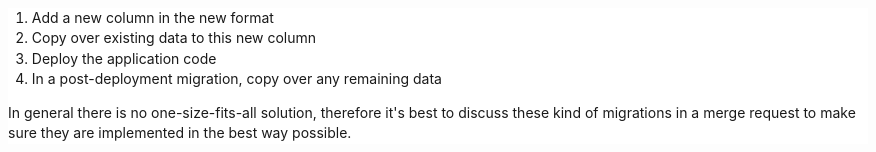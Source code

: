 1. Add a new column in the new format
1. Copy over existing data to this new column
1. Deploy the application code
1. In a post-deployment migration, copy over any remaining data

In general there is no one-size-fits-all solution, therefore it's best to
discuss these kind of migrations in a merge request to make sure they are
implemented in the best way possible.
